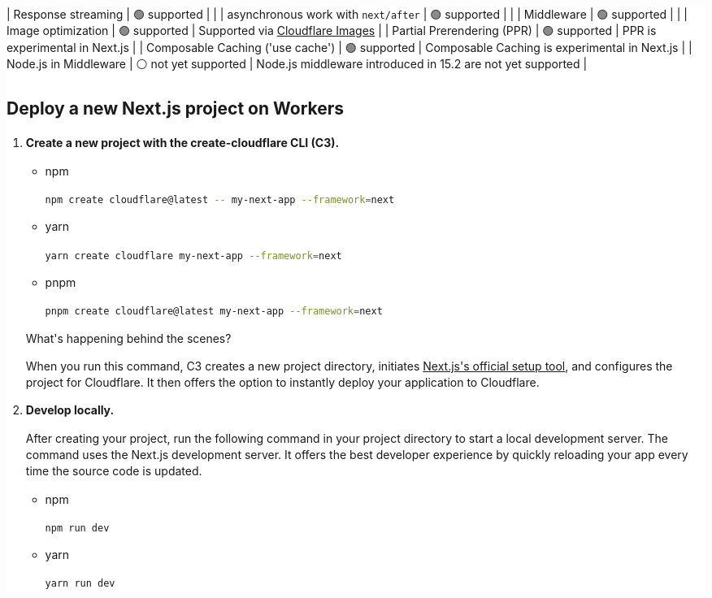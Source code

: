 | Response streaming | 🟢 supported | |
| asynchronous work with `next/after` | 🟢 supported | |
| Middleware | 🟢 supported | |
| Image optimization | 🟢 supported | Supported via [Cloudflare Images](https://developers.cloudflare.com/images/) |
| Partial Prerendering (PPR) | 🟢 supported | PPR is experimental in Next.js |
| Composable Caching ('use cache') | 🟢 supported | Composable Caching is experimental in Next.js |
| Node.js in Middleware | ⚪ not yet supported | Node.js middleware introduced in 15.2 are not yet supported |

## Deploy a new Next.js project on Workers

1. **Create a new project with the create-cloudflare CLI (C3).**

   * npm

     ```sh
     npm create cloudflare@latest -- my-next-app --framework=next
     ```

   * yarn

     ```sh
     yarn create cloudflare my-next-app --framework=next
     ```

   * pnpm

     ```sh
     pnpm create cloudflare@latest my-next-app --framework=next
     ```

   What's happening behind the scenes?

   When you run this command, C3 creates a new project directory, initiates [Next.js's official setup tool](https://nextjs.org/docs/app/api-reference/cli/create-next-app), and configures the project for Cloudflare. It then offers the option to instantly deploy your application to Cloudflare.

2. **Develop locally.**

   After creating your project, run the following command in your project directory to start a local development server. The command uses the Next.js development server. It offers the best developer experience by quickly reloading your app every time the source code is updated.

   * npm

     ```sh
     npm run dev
     ```

   * yarn

     ```sh
     yarn run dev
     ```
